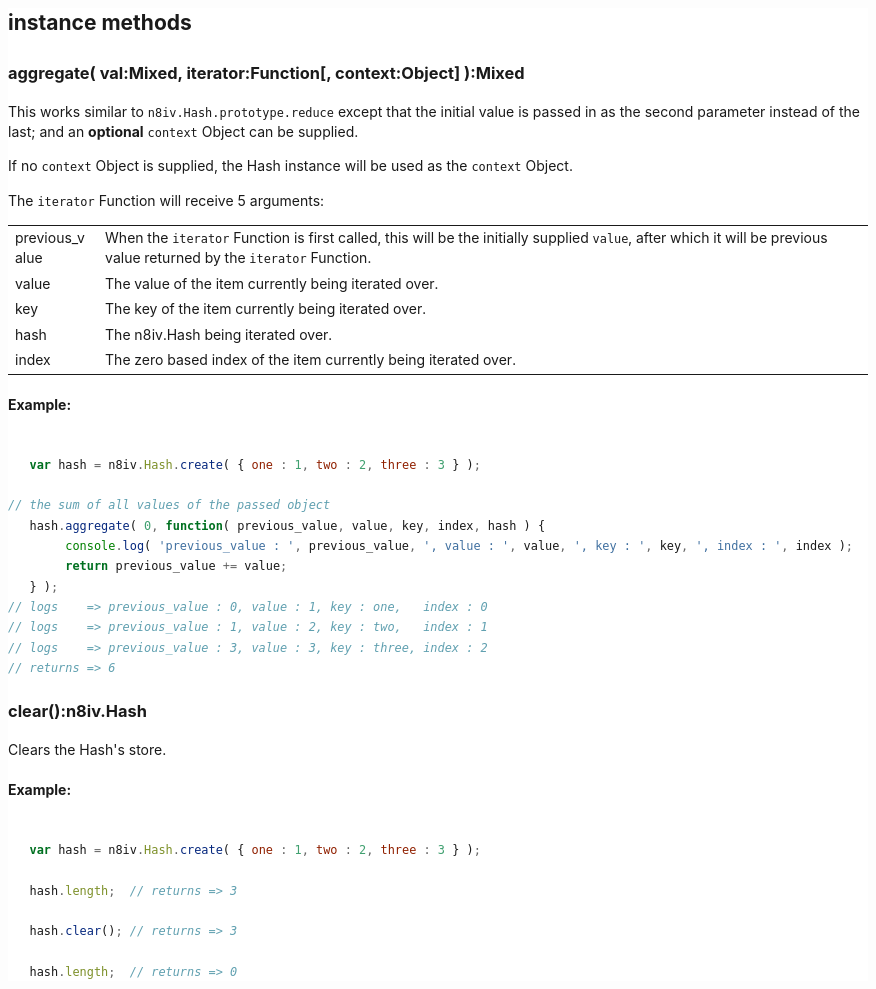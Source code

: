 ## instance methods

### aggregate( val:Mixed, iterator:Function[, context:Object] ):Mixed
This works similar to `n8iv.Hash.prototype.reduce` except that the initial value is passed in as the second parameter instead of the last; and an **optional** `context` Object can be supplied.

If no `context` Object is supplied, the Hash instance will be used as the `context` Object.

The `iterator` Function will receive 5 arguments:

<table border="0" cellpadding="0" cellspacing="0" width="100%">
	<tr><td>previous_value</td><td>When the <code>iterator</code> Function is first called, this will be the initially supplied <code>value</code>, after which it will be previous value returned by the <code>iterator</code> Function.</td></tr>
	<tr><td>value</td><td>The value of the item currently being iterated over.</td></tr>
	<tr><td>key</td><td>The key of the item currently being iterated over.</td></tr>
	<tr><td>hash</td><td>The n8iv.Hash being iterated over.</td></tr>
	<tr><td>index</td><td>The zero based index of the item currently being iterated over.</td></tr>
</table>

#### Example:

```javascript

   var hash = n8iv.Hash.create( { one : 1, two : 2, three : 3 } );

// the sum of all values of the passed object
   hash.aggregate( 0, function( previous_value, value, key, index, hash ) {
        console.log( 'previous_value : ', previous_value, ', value : ', value, ', key : ', key, ', index : ', index );
		return previous_value += value;
   } );
// logs    => previous_value : 0, value : 1, key : one,   index : 0
// logs    => previous_value : 1, value : 2, key : two,   index : 1
// logs    => previous_value : 3, value : 3, key : three, index : 2
// returns => 6

```

### clear():n8iv.Hash
Clears the Hash's store.

#### Example:

```javascript

   var hash = n8iv.Hash.create( { one : 1, two : 2, three : 3 } );

   hash.length;  // returns => 3

   hash.clear(); // returns => 3

   hash.length;  // returns => 0

```
